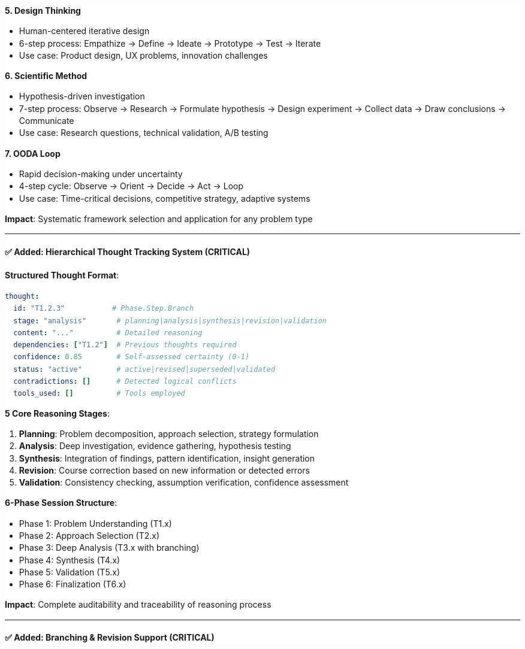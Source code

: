 **5. Design Thinking**
- Human-centered iterative design
- 6-step process: Empathize → Define → Ideate → Prototype → Test → Iterate
- Use case: Product design, UX problems, innovation challenges

**6. Scientific Method**
- Hypothesis-driven investigation
- 7-step process: Observe → Research → Formulate hypothesis → Design experiment → Collect data → Draw conclusions → Communicate
- Use case: Research questions, technical validation, A/B testing

**7. OODA Loop**
- Rapid decision-making under uncertainty
- 4-step cycle: Observe → Orient → Decide → Act → Loop
- Use case: Time-critical decisions, competitive strategy, adaptive systems

**Impact**: Systematic framework selection and application for any problem type

---

#### ✅ Added: Hierarchical Thought Tracking System (CRITICAL)

**Structured Thought Format**:
```yaml
thought:
  id: "T1.2.3"           # Phase.Step.Branch
  stage: "analysis"       # planning|analysis|synthesis|revision|validation
  content: "..."          # Detailed reasoning
  dependencies: ["T1.2"]  # Previous thoughts required
  confidence: 0.85        # Self-assessed certainty (0-1)
  status: "active"        # active|revised|superseded|validated
  contradictions: []      # Detected logical conflicts
  tools_used: []          # Tools employed
```

**5 Core Reasoning Stages**:
1. **Planning**: Problem decomposition, approach selection, strategy formulation
2. **Analysis**: Deep investigation, evidence gathering, hypothesis testing
3. **Synthesis**: Integration of findings, pattern identification, insight generation
4. **Revision**: Course correction based on new information or detected errors
5. **Validation**: Consistency checking, assumption verification, confidence assessment

**6-Phase Session Structure**:
- Phase 1: Problem Understanding (T1.x)
- Phase 2: Approach Selection (T2.x)
- Phase 3: Deep Analysis (T3.x with branching)
- Phase 4: Synthesis (T4.x)
- Phase 5: Validation (T5.x)
- Phase 6: Finalization (T6.x)

**Impact**: Complete auditability and traceability of reasoning process

---

#### ✅ Added: Branching & Revision Support (CRITICAL)
